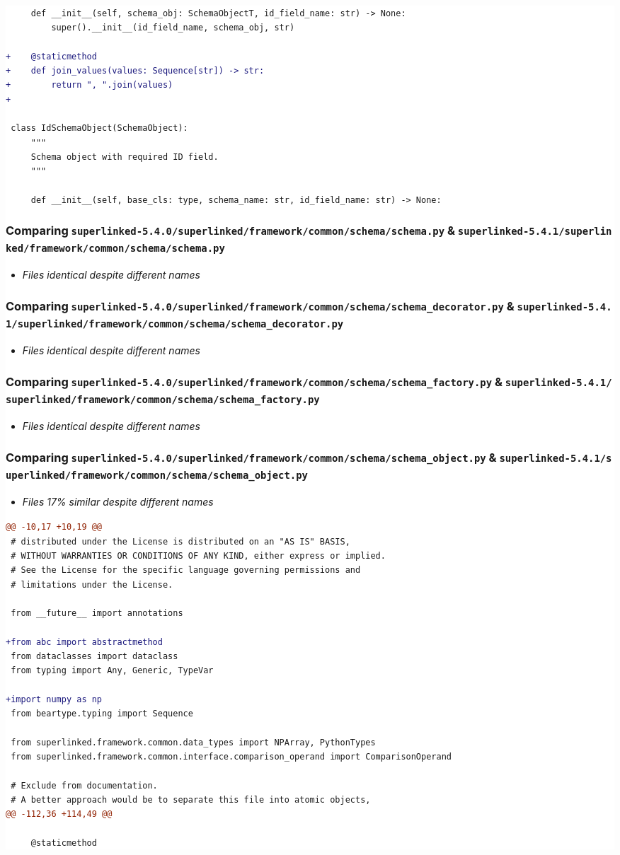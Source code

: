 ```diff
     def __init__(self, schema_obj: SchemaObjectT, id_field_name: str) -> None:
         super().__init__(id_field_name, schema_obj, str)
 
+    @staticmethod
+    def join_values(values: Sequence[str]) -> str:
+        return ", ".join(values)
+
 
 class IdSchemaObject(SchemaObject):
     """
     Schema object with required ID field.
     """
 
     def __init__(self, base_cls: type, schema_name: str, id_field_name: str) -> None:
```

### Comparing `superlinked-5.4.0/superlinked/framework/common/schema/schema.py` & `superlinked-5.4.1/superlinked/framework/common/schema/schema.py`

 * *Files identical despite different names*

### Comparing `superlinked-5.4.0/superlinked/framework/common/schema/schema_decorator.py` & `superlinked-5.4.1/superlinked/framework/common/schema/schema_decorator.py`

 * *Files identical despite different names*

### Comparing `superlinked-5.4.0/superlinked/framework/common/schema/schema_factory.py` & `superlinked-5.4.1/superlinked/framework/common/schema/schema_factory.py`

 * *Files identical despite different names*

### Comparing `superlinked-5.4.0/superlinked/framework/common/schema/schema_object.py` & `superlinked-5.4.1/superlinked/framework/common/schema/schema_object.py`

 * *Files 17% similar despite different names*

```diff
@@ -10,17 +10,19 @@
 # distributed under the License is distributed on an "AS IS" BASIS,
 # WITHOUT WARRANTIES OR CONDITIONS OF ANY KIND, either express or implied.
 # See the License for the specific language governing permissions and
 # limitations under the License.
 
 from __future__ import annotations
 
+from abc import abstractmethod
 from dataclasses import dataclass
 from typing import Any, Generic, TypeVar
 
+import numpy as np
 from beartype.typing import Sequence
 
 from superlinked.framework.common.data_types import NPArray, PythonTypes
 from superlinked.framework.common.interface.comparison_operand import ComparisonOperand
 
 # Exclude from documentation.
 # A better approach would be to separate this file into atomic objects,
@@ -112,36 +114,49 @@
 
     @staticmethod
```